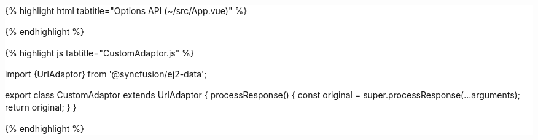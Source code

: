{% highlight html tabtitle="Options API (~/src/App.vue)" %}

<template>
  <div id="app">
    <ejs-grid :dataSource='data' height="348">
      <e-columns>
        <e-column field='OrderID' headerText='Order ID' width='100' textAlign='Right'></e-column>
        <e-column field='CustomerID' headerText='Customer Name' width='100'></e-column>
        <e-column field='EmployeeID' headerText='Employee ID' textAlign='Right' width='100'></e-column>
        <e-column field='Freight' headerText='Freight' format='C2' textAlign='Right' width='100'></e-column>
        <e-column field='ShipCity' headerText='Ship City' width='120'></e-column>
      </e-columns>
    </ejs-grid>
  </div> 
</template>
<script>
  import { GridComponent, ColumnsDirective, ColumnDirective } from '@syncfusion/ej2-vue-grids';
  import { DataManager } from '@syncfusion/ej2-data';
  import { CustomAdaptor } from './CustomAdaptor';
  export default {
    name: "App",
    components: {
      'ejs-grid': GridComponent,
      'e-columns': ColumnsDirective,
      'e-column': ColumnDirective
    },
    data() {
      return {
        data: new DataManager({
          url: 'https://localhost:xxxx/api/Grid',
          adaptor: new CustomAdaptor(),
        }), 
      };
    }
  };
</script>
<style>
	@import "../node_modules/@syncfusion/ej2-base/styles/tailwind.css";
	@import "../node_modules/@syncfusion/ej2-buttons/styles/tailwind.css";
	@import "../node_modules/@syncfusion/ej2-calendars/styles/tailwind.css";
	@import "../node_modules/@syncfusion/ej2-dropdowns/styles/tailwind.css";
	@import "../node_modules/@syncfusion/ej2-inputs/styles/tailwind.css";
	@import "../node_modules/@syncfusion/ej2-navigations/styles/tailwind.css";
	@import "../node_modules/@syncfusion/ej2-popups/styles/tailwind.css";
	@import "../node_modules/@syncfusion/ej2-splitbuttons/styles/tailwind.css";
	@import "../node_modules/@syncfusion/ej2-vue-grids/styles/tailwind.css";
</style>

{% endhighlight %}

{% highlight js tabtitle="CustomAdaptor.js" %}

import {UrlAdaptor} from '@syncfusion/ej2-data';

export class CustomAdaptor extends UrlAdaptor {
  processResponse() {
    const original = super.processResponse(...arguments);
    return original;
  }
}

{% endhighlight %}
